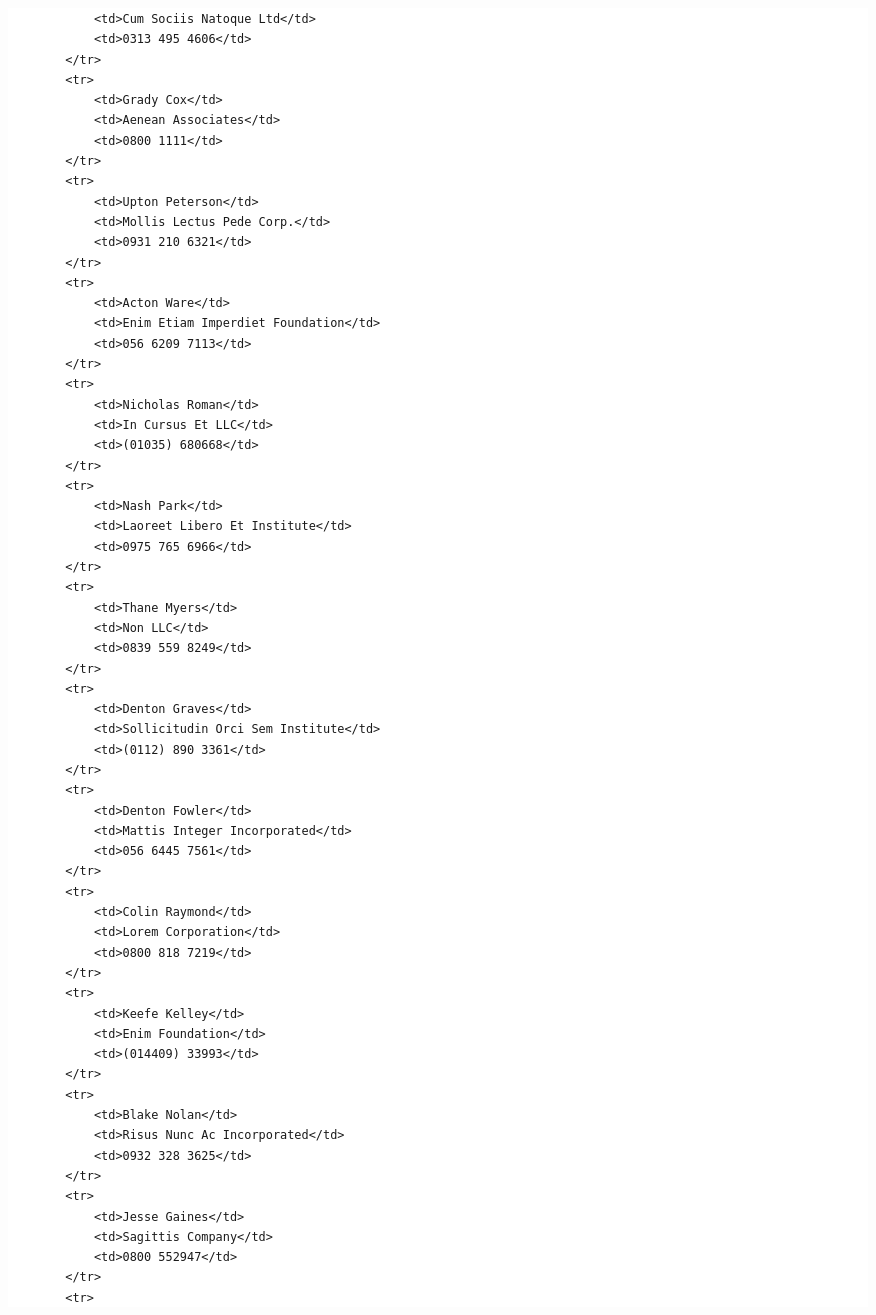                 <td>Cum Sociis Natoque Ltd</td>
                <td>0313 495 4606</td>
            </tr>
            <tr>
                <td>Grady Cox</td>
                <td>Aenean Associates</td>
                <td>0800 1111</td>
            </tr>
            <tr>
                <td>Upton Peterson</td>
                <td>Mollis Lectus Pede Corp.</td>
                <td>0931 210 6321</td>
            </tr>
            <tr>
                <td>Acton Ware</td>
                <td>Enim Etiam Imperdiet Foundation</td>
                <td>056 6209 7113</td>
            </tr>
            <tr>
                <td>Nicholas Roman</td>
                <td>In Cursus Et LLC</td>
                <td>(01035) 680668</td>
            </tr>
            <tr>
                <td>Nash Park</td>
                <td>Laoreet Libero Et Institute</td>
                <td>0975 765 6966</td>
            </tr>
            <tr>
                <td>Thane Myers</td>
                <td>Non LLC</td>
                <td>0839 559 8249</td>
            </tr>
            <tr>
                <td>Denton Graves</td>
                <td>Sollicitudin Orci Sem Institute</td>
                <td>(0112) 890 3361</td>
            </tr>
            <tr>
                <td>Denton Fowler</td>
                <td>Mattis Integer Incorporated</td>
                <td>056 6445 7561</td>
            </tr>
            <tr>
                <td>Colin Raymond</td>
                <td>Lorem Corporation</td>
                <td>0800 818 7219</td>
            </tr>
            <tr>
                <td>Keefe Kelley</td>
                <td>Enim Foundation</td>
                <td>(014409) 33993</td>
            </tr>
            <tr>
                <td>Blake Nolan</td>
                <td>Risus Nunc Ac Incorporated</td>
                <td>0932 328 3625</td>
            </tr>
            <tr>
                <td>Jesse Gaines</td>
                <td>Sagittis Company</td>
                <td>0800 552947</td>
            </tr>
            <tr>